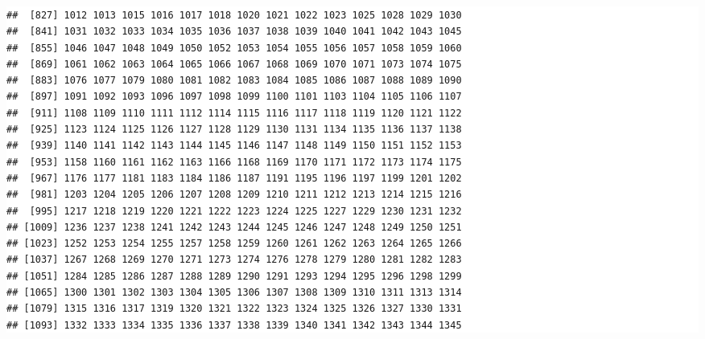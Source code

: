     ##  [827] 1012 1013 1015 1016 1017 1018 1020 1021 1022 1023 1025 1028 1029 1030
    ##  [841] 1031 1032 1033 1034 1035 1036 1037 1038 1039 1040 1041 1042 1043 1045
    ##  [855] 1046 1047 1048 1049 1050 1052 1053 1054 1055 1056 1057 1058 1059 1060
    ##  [869] 1061 1062 1063 1064 1065 1066 1067 1068 1069 1070 1071 1073 1074 1075
    ##  [883] 1076 1077 1079 1080 1081 1082 1083 1084 1085 1086 1087 1088 1089 1090
    ##  [897] 1091 1092 1093 1096 1097 1098 1099 1100 1101 1103 1104 1105 1106 1107
    ##  [911] 1108 1109 1110 1111 1112 1114 1115 1116 1117 1118 1119 1120 1121 1122
    ##  [925] 1123 1124 1125 1126 1127 1128 1129 1130 1131 1134 1135 1136 1137 1138
    ##  [939] 1140 1141 1142 1143 1144 1145 1146 1147 1148 1149 1150 1151 1152 1153
    ##  [953] 1158 1160 1161 1162 1163 1166 1168 1169 1170 1171 1172 1173 1174 1175
    ##  [967] 1176 1177 1181 1183 1184 1186 1187 1191 1195 1196 1197 1199 1201 1202
    ##  [981] 1203 1204 1205 1206 1207 1208 1209 1210 1211 1212 1213 1214 1215 1216
    ##  [995] 1217 1218 1219 1220 1221 1222 1223 1224 1225 1227 1229 1230 1231 1232
    ## [1009] 1236 1237 1238 1241 1242 1243 1244 1245 1246 1247 1248 1249 1250 1251
    ## [1023] 1252 1253 1254 1255 1257 1258 1259 1260 1261 1262 1263 1264 1265 1266
    ## [1037] 1267 1268 1269 1270 1271 1273 1274 1276 1278 1279 1280 1281 1282 1283
    ## [1051] 1284 1285 1286 1287 1288 1289 1290 1291 1293 1294 1295 1296 1298 1299
    ## [1065] 1300 1301 1302 1303 1304 1305 1306 1307 1308 1309 1310 1311 1313 1314
    ## [1079] 1315 1316 1317 1319 1320 1321 1322 1323 1324 1325 1326 1327 1330 1331
    ## [1093] 1332 1333 1334 1335 1336 1337 1338 1339 1340 1341 1342 1343 1344 1345